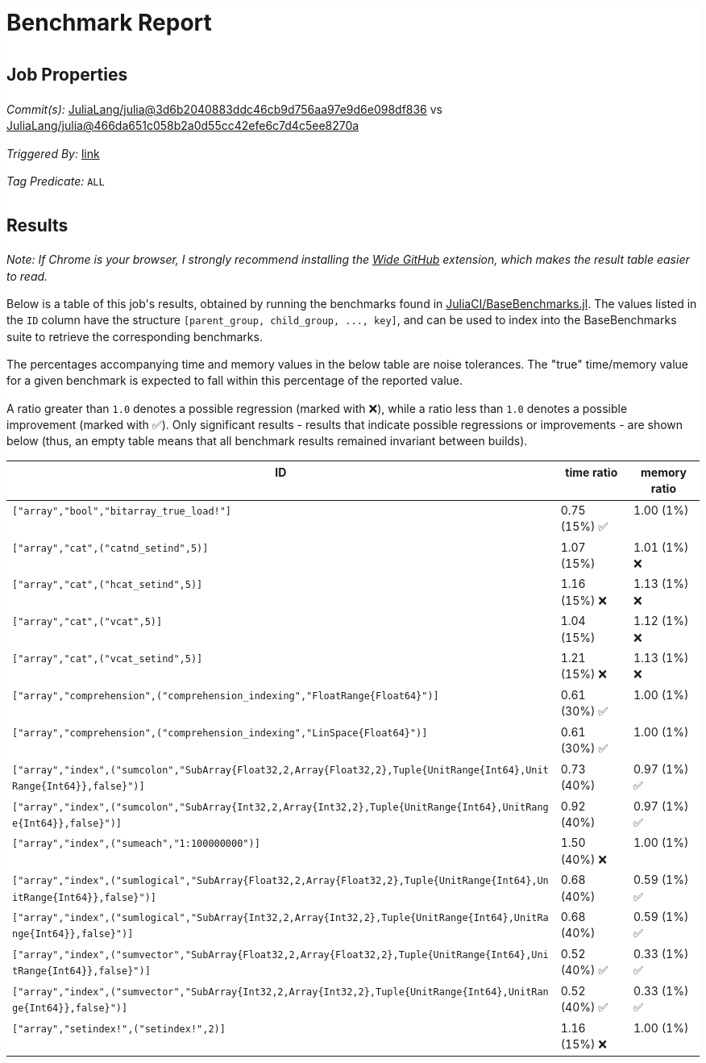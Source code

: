 # Benchmark Report

## Job Properties

*Commit(s):* [JuliaLang/julia@3d6b2040883ddc46cb9d756aa97e9d6e098df836](https://github.com/JuliaLang/julia/commit/3d6b2040883ddc46cb9d756aa97e9d6e098df836) vs [JuliaLang/julia@466da651c058b2a0d55cc42efe6c7d4c5ee8270a](https://github.com/JuliaLang/julia/commit/466da651c058b2a0d55cc42efe6c7d4c5ee8270a)

*Triggered By:* [link](https://github.com/JuliaLang/julia/pull/16260#issuecomment-225314621)

*Tag Predicate:* `ALL`

## Results

*Note: If Chrome is your browser, I strongly recommend installing the [Wide GitHub](https://chrome.google.com/webstore/detail/wide-github/kaalofacklcidaampbokdplbklpeldpj?hl=en)
extension, which makes the result table easier to read.*

Below is a table of this job's results, obtained by running the benchmarks found in
[JuliaCI/BaseBenchmarks.jl](https://github.com/JuliaCI/BaseBenchmarks.jl). The values
listed in the `ID` column have the structure `[parent_group, child_group, ..., key]`,
and can be used to index into the BaseBenchmarks suite to retrieve the corresponding
benchmarks.

The percentages accompanying time and memory values in the below table are noise tolerances. The "true"
time/memory value for a given benchmark is expected to fall within this percentage of the reported value.

A ratio greater than `1.0` denotes a possible regression (marked with :x:), while a ratio less
than `1.0` denotes a possible improvement (marked with :white_check_mark:). Only significant results - results
that indicate possible regressions or improvements - are shown below (thus, an empty table means that all
benchmark results remained invariant between builds).

| ID | time ratio | memory ratio |
|----|------------|--------------|
| `["array","bool","bitarray_true_load!"]` | 0.75 (15%) :white_check_mark: | 1.00 (1%)  |
| `["array","cat",("catnd_setind",5)]` | 1.07 (15%)  | 1.01 (1%) :x: |
| `["array","cat",("hcat_setind",5)]` | 1.16 (15%) :x: | 1.13 (1%) :x: |
| `["array","cat",("vcat",5)]` | 1.04 (15%)  | 1.12 (1%) :x: |
| `["array","cat",("vcat_setind",5)]` | 1.21 (15%) :x: | 1.13 (1%) :x: |
| `["array","comprehension",("comprehension_indexing","FloatRange{Float64}")]` | 0.61 (30%) :white_check_mark: | 1.00 (1%)  |
| `["array","comprehension",("comprehension_indexing","LinSpace{Float64}")]` | 0.61 (30%) :white_check_mark: | 1.00 (1%)  |
| `["array","index",("sumcolon","SubArray{Float32,2,Array{Float32,2},Tuple{UnitRange{Int64},UnitRange{Int64}},false}")]` | 0.73 (40%)  | 0.97 (1%) :white_check_mark: |
| `["array","index",("sumcolon","SubArray{Int32,2,Array{Int32,2},Tuple{UnitRange{Int64},UnitRange{Int64}},false}")]` | 0.92 (40%)  | 0.97 (1%) :white_check_mark: |
| `["array","index",("sumeach","1:100000000")]` | 1.50 (40%) :x: | 1.00 (1%)  |
| `["array","index",("sumlogical","SubArray{Float32,2,Array{Float32,2},Tuple{UnitRange{Int64},UnitRange{Int64}},false}")]` | 0.68 (40%)  | 0.59 (1%) :white_check_mark: |
| `["array","index",("sumlogical","SubArray{Int32,2,Array{Int32,2},Tuple{UnitRange{Int64},UnitRange{Int64}},false}")]` | 0.68 (40%)  | 0.59 (1%) :white_check_mark: |
| `["array","index",("sumvector","SubArray{Float32,2,Array{Float32,2},Tuple{UnitRange{Int64},UnitRange{Int64}},false}")]` | 0.52 (40%) :white_check_mark: | 0.33 (1%) :white_check_mark: |
| `["array","index",("sumvector","SubArray{Int32,2,Array{Int32,2},Tuple{UnitRange{Int64},UnitRange{Int64}},false}")]` | 0.52 (40%) :white_check_mark: | 0.33 (1%) :white_check_mark: |
| `["array","setindex!",("setindex!",2)]` | 1.16 (15%) :x: | 1.00 (1%)  |